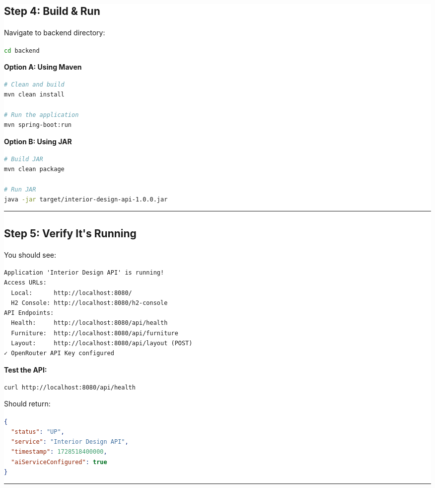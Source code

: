 
## Step 4: Build & Run

Navigate to backend directory:
```bash
cd backend
```

**Option A: Using Maven**
```bash
# Clean and build
mvn clean install

# Run the application
mvn spring-boot:run
```

**Option B: Using JAR**
```bash
# Build JAR
mvn clean package

# Run JAR
java -jar target/interior-design-api-1.0.0.jar
```

---

## Step 5: Verify It's Running

You should see:
```
Application 'Interior Design API' is running!
Access URLs:
  Local:      http://localhost:8080/
  H2 Console: http://localhost:8080/h2-console
API Endpoints:
  Health:     http://localhost:8080/api/health
  Furniture:  http://localhost:8080/api/furniture
  Layout:     http://localhost:8080/api/layout (POST)
✓ OpenRouter API Key configured
```

**Test the API:**
```bash
curl http://localhost:8080/api/health
```

Should return:
```json
{
  "status": "UP",
  "service": "Interior Design API",
  "timestamp": 1728518400000,
  "aiServiceConfigured": true
}
```

---